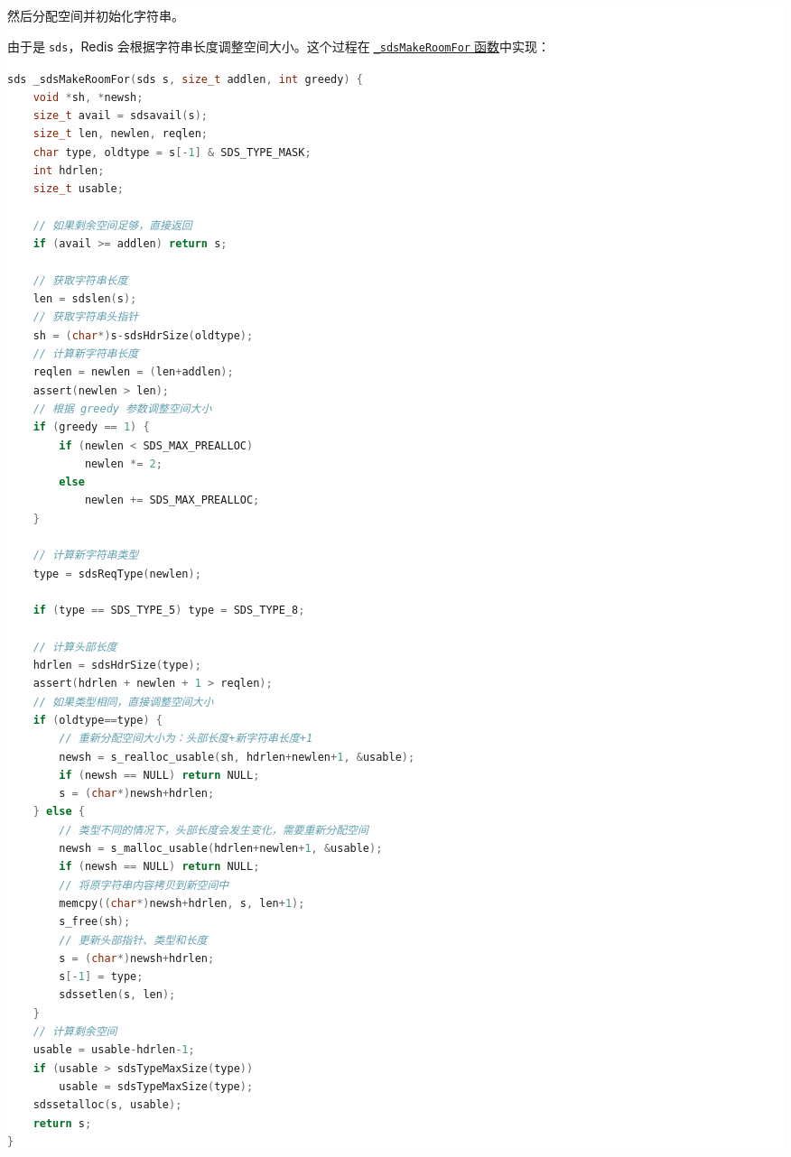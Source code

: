 然后分配空间并初始化字符串。

由于是 `sds`，Redis 会根据字符串长度调整空间大小。这个过程在 [`_sdsMakeRoomFor` 函数](https://github.com/redis/redis/blob/8.0/src/sds.c#L222)中实现：

```c
sds _sdsMakeRoomFor(sds s, size_t addlen, int greedy) {
    void *sh, *newsh;
    size_t avail = sdsavail(s);
    size_t len, newlen, reqlen;
    char type, oldtype = s[-1] & SDS_TYPE_MASK;
    int hdrlen;
    size_t usable;

    // 如果剩余空间足够，直接返回
    if (avail >= addlen) return s;

    // 获取字符串长度
    len = sdslen(s);
    // 获取字符串头指针
    sh = (char*)s-sdsHdrSize(oldtype);
    // 计算新字符串长度
    reqlen = newlen = (len+addlen);
    assert(newlen > len);
    // 根据 greedy 参数调整空间大小
    if (greedy == 1) {
        if (newlen < SDS_MAX_PREALLOC)
            newlen *= 2;
        else
            newlen += SDS_MAX_PREALLOC;
    }

    // 计算新字符串类型
    type = sdsReqType(newlen);

    if (type == SDS_TYPE_5) type = SDS_TYPE_8;

    // 计算头部长度
    hdrlen = sdsHdrSize(type);
    assert(hdrlen + newlen + 1 > reqlen);
    // 如果类型相同，直接调整空间大小
    if (oldtype==type) {
        // 重新分配空间大小为：头部长度+新字符串长度+1
        newsh = s_realloc_usable(sh, hdrlen+newlen+1, &usable);
        if (newsh == NULL) return NULL;
        s = (char*)newsh+hdrlen;
    } else {
        // 类型不同的情况下，头部长度会发生变化，需要重新分配空间
        newsh = s_malloc_usable(hdrlen+newlen+1, &usable);
        if (newsh == NULL) return NULL;
        // 将原字符串内容拷贝到新空间中
        memcpy((char*)newsh+hdrlen, s, len+1);
        s_free(sh);
        // 更新头部指针、类型和长度
        s = (char*)newsh+hdrlen;
        s[-1] = type;
        sdssetlen(s, len);
    }
    // 计算剩余空间
    usable = usable-hdrlen-1;
    if (usable > sdsTypeMaxSize(type))
        usable = sdsTypeMaxSize(type);
    sdssetalloc(s, usable);
    return s;
}
```

[^1]: [How to Install and Use Redis on Windows 11](https://redis.io/blog/install-redis-windows-11/)
[^2]: [Redis data structures](https://redis.io/glossary/redis-data-structures/)
[^3]: [What is Redis and how does it work Internally](https://medium.com/@ayushsaxena823/what-is-redis-and-how-does-it-work-cfe2853eb9a9)
[^4]: [An In-Depth Look Into the Internal Workings of Redis](https://betterprogramming.pub/internals-workings-of-redis-718f5871be84)
[^5]: [A little internal on Redis hash table implementation](https://kousiknath.medium.com/a-little-internal-on-redis-key-value-storage-implementation-fdf96bac7453)
[^6]: [Redis 数据结构底层实现](https://segmentfault.com/a/1190000040206818#item-8)
[^7]: [Redis 详解](https://blog.csdn.net/weixin_41915314/article/details/117157854)